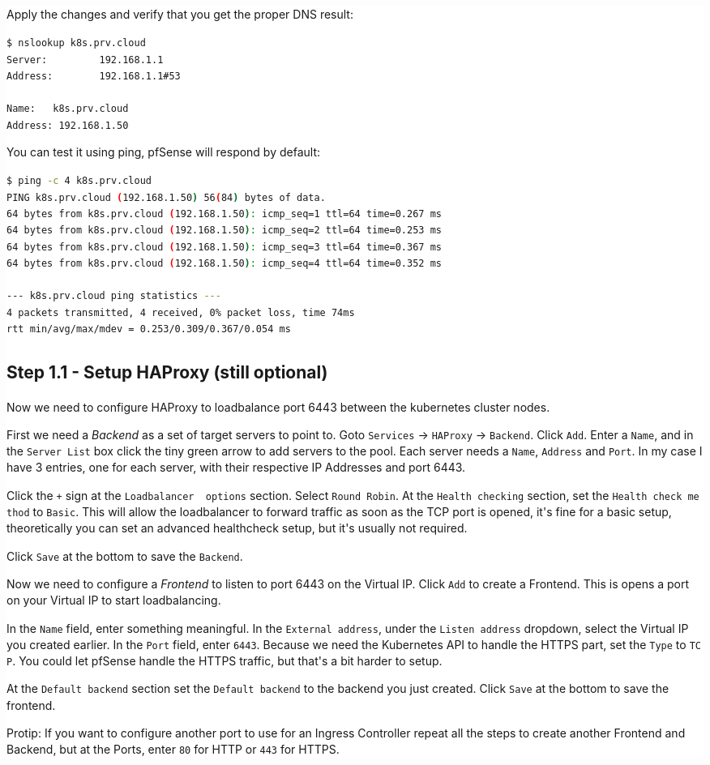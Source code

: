 Apply the changes and verify that you get the proper DNS result:

```bash
$ nslookup k8s.prv.cloud
Server:         192.168.1.1
Address:        192.168.1.1#53

Name:   k8s.prv.cloud
Address: 192.168.1.50
```

You can test it using ping, pfSense will respond by default:

```bash
$ ping -c 4 k8s.prv.cloud
PING k8s.prv.cloud (192.168.1.50) 56(84) bytes of data.
64 bytes from k8s.prv.cloud (192.168.1.50): icmp_seq=1 ttl=64 time=0.267 ms
64 bytes from k8s.prv.cloud (192.168.1.50): icmp_seq=2 ttl=64 time=0.253 ms
64 bytes from k8s.prv.cloud (192.168.1.50): icmp_seq=3 ttl=64 time=0.367 ms
64 bytes from k8s.prv.cloud (192.168.1.50): icmp_seq=4 ttl=64 time=0.352 ms

--- k8s.prv.cloud ping statistics ---
4 packets transmitted, 4 received, 0% packet loss, time 74ms
rtt min/avg/max/mdev = 0.253/0.309/0.367/0.054 ms
```

## Step 1.1 - Setup HAProxy (still optional)

Now we need to configure HAProxy to loadbalance port 6443 between the kubernetes cluster nodes.

First we need a *Backend* as a set of target servers to point to.
Goto `Services` -> `HAProxy` -> `Backend`. Click `Add`.
Enter a `Name`, and in the `Server List` box click the tiny green arrow to add servers to the pool.
Each server needs a `Name`, `Address` and `Port`. In my case I have 3 entries, one for each server, with their respective IP Addresses and port 6443.

Click the `+` sign at the `Loadbalancer  options` section. Select `Round Robin`.
At the `Health checking` section, set the `Health check method` to `Basic`. This will allow the loadbalancer to forward traffic as soon as the TCP port is opened, it's fine for a basic setup, theoretically you can set an advanced healthcheck setup, but it's usually not required.

Click `Save` at the bottom to save the `Backend`.

Now we need to configure a *Frontend* to listen to port 6443 on the Virtual IP.
Click `Add` to create a Frontend. This is opens a port on your Virtual IP to start loadbalancing.

In the `Name` field, enter something meaningful. In the `External address`, under the `Listen address` dropdown, select the Virtual IP you created earlier. In the `Port` field, enter `6443`.
Because we need the Kubernetes API to handle the HTTPS part, set the `Type` to `TCP`. You could let pfSense handle the HTTPS traffic, but that's a bit harder to setup.

At the `Default backend` section set the `Default backend` to the backend you just created.
Click `Save` at the bottom to save the frontend.

Protip:
If you want to configure another port to use for an Ingress Controller repeat all the steps to create another Frontend and Backend, but at the Ports, enter `80` for HTTP or `443` for HTTPS.
